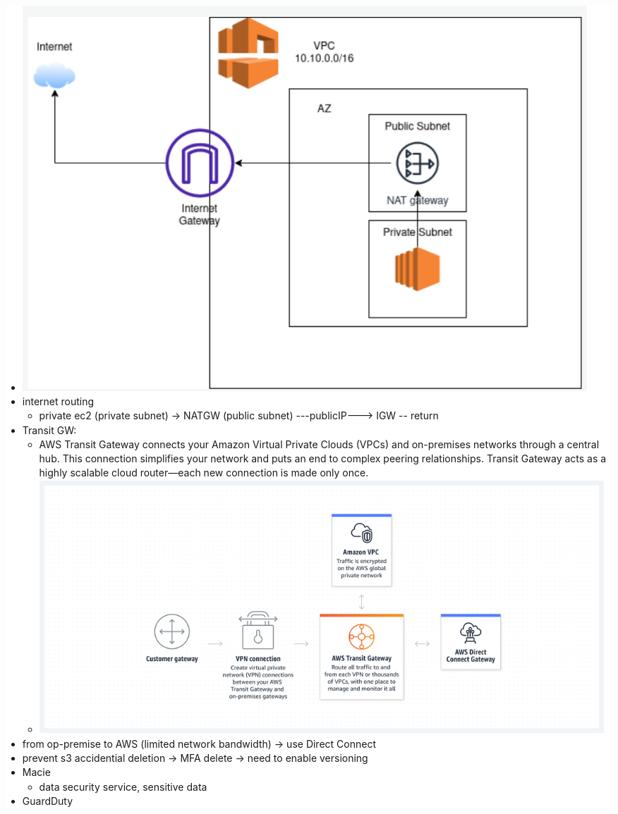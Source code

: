   - <img alt="picture 1" src="image/9999/IGW_NATGW.png" width="800" />  
  - internet routing
    - private ec2 (private subnet) -> NATGW (public subnet) ---publicIP---> IGW -- return
- Transit GW:
  - AWS Transit Gateway connects your Amazon Virtual Private Clouds (VPCs) and on-premises networks through a central hub. This connection simplifies your network and puts an end to complex peering relationships. Transit Gateway acts as a highly scalable cloud router—each new connection is made only once.
  - <img alt="" src="image/9999/TransitGW.png" width="800" />
- from op-premise to AWS (limited network bandwidth) -> use Direct Connect
- prevent s3 accidential deletion -> MFA delete -> need to enable versioning
- Macie
  - data security service, sensitive data
- GuardDuty